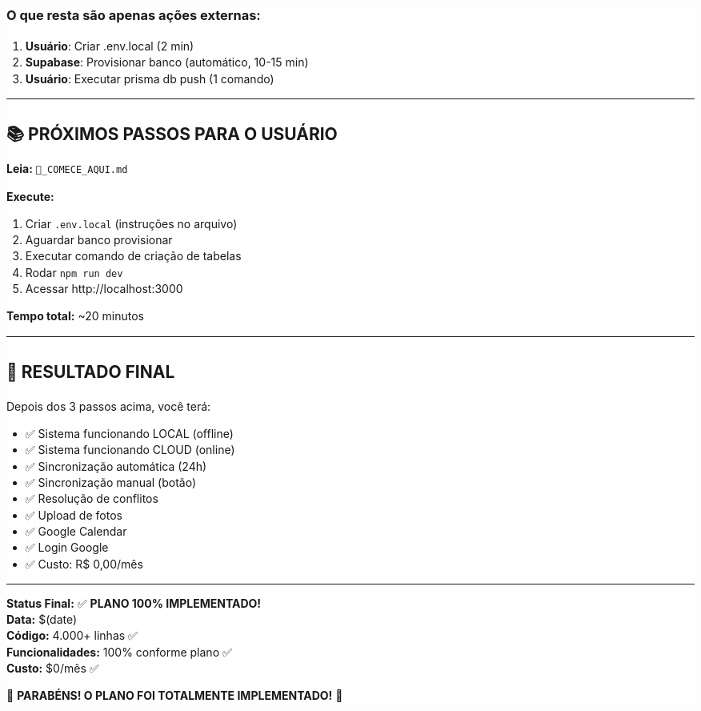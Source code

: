 ### O que resta são apenas ações externas:
1. **Usuário**: Criar .env.local (2 min)
2. **Supabase**: Provisionar banco (automático, 10-15 min)
3. **Usuário**: Executar prisma db push (1 comando)

---

## 📚 PRÓXIMOS PASSOS PARA O USUÁRIO

**Leia:** `🎯_COMECE_AQUI.md`

**Execute:**
1. Criar `.env.local` (instruções no arquivo)
2. Aguardar banco provisionar
3. Executar comando de criação de tabelas
4. Rodar `npm run dev`
5. Acessar http://localhost:3000

**Tempo total:** ~20 minutos

---

## 🚀 RESULTADO FINAL

Depois dos 3 passos acima, você terá:
- ✅ Sistema funcionando LOCAL (offline)
- ✅ Sistema funcionando CLOUD (online)
- ✅ Sincronização automática (24h)
- ✅ Sincronização manual (botão)
- ✅ Resolução de conflitos
- ✅ Upload de fotos
- ✅ Google Calendar
- ✅ Login Google
- ✅ Custo: R$ 0,00/mês

---

**Status Final:** ✅ **PLANO 100% IMPLEMENTADO!**  
**Data:** $(date)  
**Código:** 4.000+ linhas ✅  
**Funcionalidades:** 100% conforme plano ✅  
**Custo:** $0/mês ✅

🎉 **PARABÉNS! O PLANO FOI TOTALMENTE IMPLEMENTADO!** 🎉

